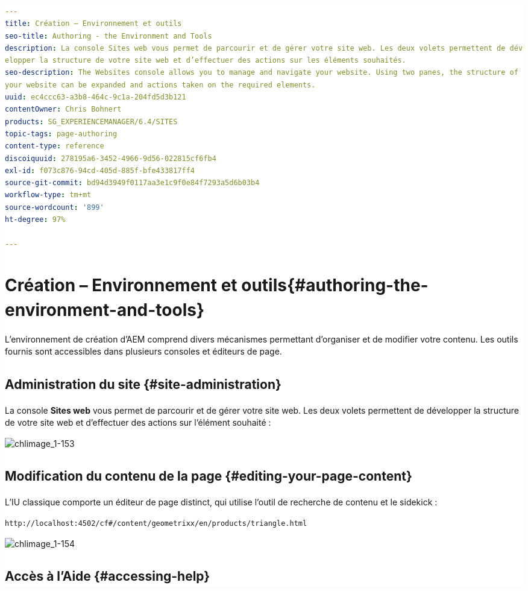 ```yaml
---
title: Création – Environnement et outils
seo-title: Authoring - the Environment and Tools
description: La console Sites web vous permet de parcourir et de gérer votre site web. Les deux volets permettent de développer la structure de votre site web et d’effectuer des actions sur les éléments souhaités.
seo-description: The Websites console allows you to manage and navigate your website. Using two panes, the structure of your website can be expanded and actions taken on the required elements.
uuid: ec4ccc63-a3b8-464c-9c1a-204fd5d3b121
contentOwner: Chris Bohnert
products: SG_EXPERIENCEMANAGER/6.4/SITES
topic-tags: page-authoring
content-type: reference
discoiquuid: 278195a6-3452-4966-9d56-022815cf6fb4
exl-id: f073c876-94cd-405d-885f-bfe433817ff4
source-git-commit: bd94d3949f0117aa3e1c9f0e84f7293a5d6b03b4
workflow-type: tm+mt
source-wordcount: '899'
ht-degree: 97%

---
```


# Création – Environnement et outils{#authoring-the-environment-and-tools}

L’environnement de création d’AEM comprend divers mécanismes permettant d’organiser et de modifier votre contenu. Les outils fournis sont accessibles dans plusieurs consoles et éditeurs de page.

## Administration du site {#site-administration}

La console **Sites web** vous permet de parcourir et de gérer votre site web. Les deux volets permettent de développer la structure de votre site web et d’effectuer des actions sur l’élément souhaité :

![chlimage_1-153](assets/chlimage_1-153.png)

## Modification du contenu de la page {#editing-your-page-content}

L’IU classique comporte un éditeur de page distinct, qui utilise l’outil de recherche de contenu et le sidekick :

`http://localhost:4502/cf#/content/geometrixx/en/products/triangle.html`

![chlimage_1-154](assets/chlimage_1-154.png)

## Accès à l’Aide {#accessing-help}
